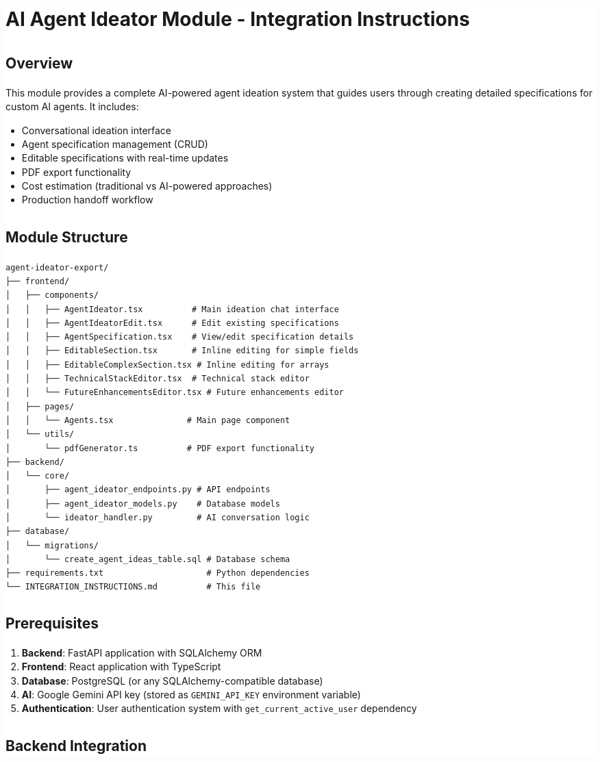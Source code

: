 # AI Agent Ideator Module - Integration Instructions

## Overview
This module provides a complete AI-powered agent ideation system that guides users through creating detailed specifications for custom AI agents. It includes:
- Conversational ideation interface
- Agent specification management (CRUD)
- Editable specifications with real-time updates
- PDF export functionality
- Cost estimation (traditional vs AI-powered approaches)
- Production handoff workflow

## Module Structure
```
agent-ideator-export/
├── frontend/
│   ├── components/
│   │   ├── AgentIdeator.tsx          # Main ideation chat interface
│   │   ├── AgentIdeatorEdit.tsx      # Edit existing specifications
│   │   ├── AgentSpecification.tsx    # View/edit specification details
│   │   ├── EditableSection.tsx       # Inline editing for simple fields
│   │   ├── EditableComplexSection.tsx # Inline editing for arrays
│   │   ├── TechnicalStackEditor.tsx  # Technical stack editor
│   │   └── FutureEnhancementsEditor.tsx # Future enhancements editor
│   ├── pages/
│   │   └── Agents.tsx               # Main page component
│   └── utils/
│       └── pdfGenerator.ts          # PDF export functionality
├── backend/
│   └── core/
│       ├── agent_ideator_endpoints.py # API endpoints
│       ├── agent_ideator_models.py    # Database models
│       └── ideator_handler.py         # AI conversation logic
├── database/
│   └── migrations/
│       └── create_agent_ideas_table.sql # Database schema
├── requirements.txt                     # Python dependencies
└── INTEGRATION_INSTRUCTIONS.md          # This file
```

## Prerequisites
1. **Backend**: FastAPI application with SQLAlchemy ORM
2. **Frontend**: React application with TypeScript
3. **Database**: PostgreSQL (or any SQLAlchemy-compatible database)
4. **AI**: Google Gemini API key (stored as `GEMINI_API_KEY` environment variable)
5. **Authentication**: User authentication system with `get_current_active_user` dependency

## Backend Integration
